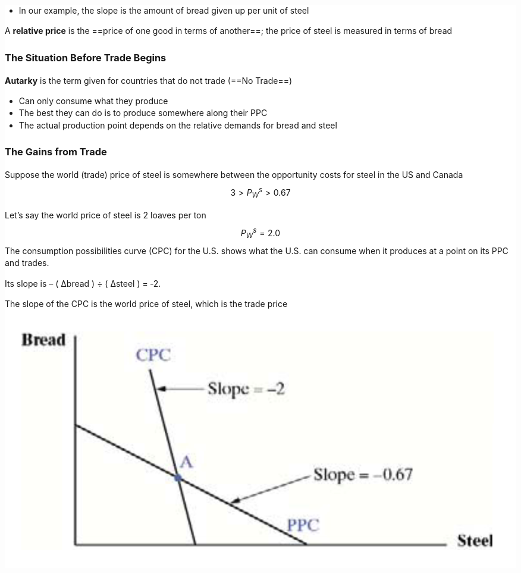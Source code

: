 - In our example, the slope is the amount of bread given up per unit of steel

A **relative price** is the ==price of one good in terms of another==; the price of steel is measured in terms of bread

### The Situation Before Trade Begins

**Autarky** is the term given for countries that do not trade (==No Trade==)

- Can only consume what they produce
- The best they can do is to produce somewhere along their PPC
- The actual production point depends on the relative demands for bread and steel

### The Gains from Trade

Suppose the world (trade) price of steel is somewhere between the opportunity costs for steel in the US and Canada
$$
3 > P_W^s>0.67
$$


Let’s say the world price of steel is 2 loaves per ton
$$
P_W^s = 2.0
$$
The consumption possibilities curve (CPC) for the U.S. shows what the U.S. can consume when it produces at a point on its PPC and trades.

Its slope is – ( Δbread ) ÷ ( Δsteel ) = ‐2.

The slope of the CPC is the world price of steel, which is the trade price

![shadow-image-20220708105602759](img/image-20220708105602759.png)
